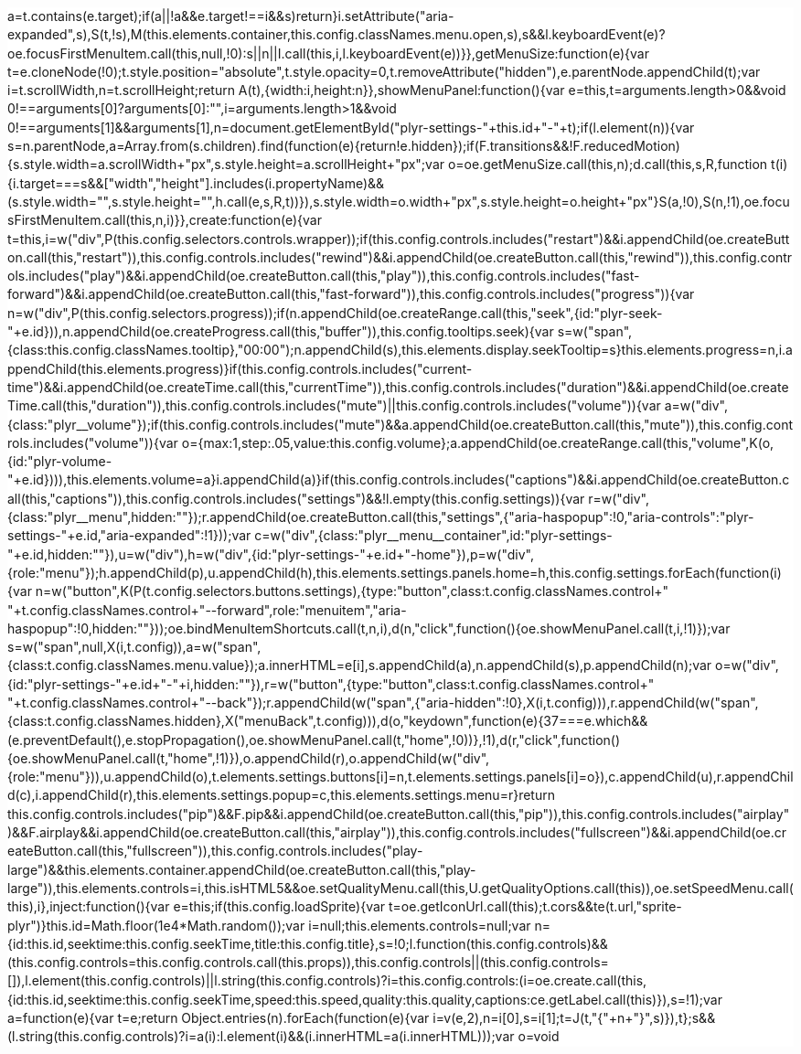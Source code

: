 a=t.contains(e.target);if(a||!a&&e.target!==i&&s)return}i.setAttribute("aria-expanded",s),S(t,!s),M(this.elements.container,this.config.classNames.menu.open,s),s&&l.keyboardEvent(e)?oe.focusFirstMenuItem.call(this,null,!0):s||n||I.call(this,i,l.keyboardEvent(e))}},getMenuSize:function(e){var t=e.cloneNode(!0);t.style.position="absolute",t.style.opacity=0,t.removeAttribute("hidden"),e.parentNode.appendChild(t);var i=t.scrollWidth,n=t.scrollHeight;return A(t),{width:i,height:n}},showMenuPanel:function(){var e=this,t=arguments.length>0&&void 0!==arguments[0]?arguments[0]:"",i=arguments.length>1&&void 0!==arguments[1]&&arguments[1],n=document.getElementById("plyr-settings-"+this.id+"-"+t);if(l.element(n)){var s=n.parentNode,a=Array.from(s.children).find(function(e){return!e.hidden});if(F.transitions&&!F.reducedMotion){s.style.width=a.scrollWidth+"px",s.style.height=a.scrollHeight+"px";var o=oe.getMenuSize.call(this,n);d.call(this,s,R,function t(i){i.target===s&&["width","height"].includes(i.propertyName)&&(s.style.width="",s.style.height="",h.call(e,s,R,t))}),s.style.width=o.width+"px",s.style.height=o.height+"px"}S(a,!0),S(n,!1),oe.focusFirstMenuItem.call(this,n,i)}},create:function(e){var t=this,i=w("div",P(this.config.selectors.controls.wrapper));if(this.config.controls.includes("restart")&&i.appendChild(oe.createButton.call(this,"restart")),this.config.controls.includes("rewind")&&i.appendChild(oe.createButton.call(this,"rewind")),this.config.controls.includes("play")&&i.appendChild(oe.createButton.call(this,"play")),this.config.controls.includes("fast-forward")&&i.appendChild(oe.createButton.call(this,"fast-forward")),this.config.controls.includes("progress")){var n=w("div",P(this.config.selectors.progress));if(n.appendChild(oe.createRange.call(this,"seek",{id:"plyr-seek-"+e.id})),n.appendChild(oe.createProgress.call(this,"buffer")),this.config.tooltips.seek){var s=w("span",{class:this.config.classNames.tooltip},"00:00");n.appendChild(s),this.elements.display.seekTooltip=s}this.elements.progress=n,i.appendChild(this.elements.progress)}if(this.config.controls.includes("current-time")&&i.appendChild(oe.createTime.call(this,"currentTime")),this.config.controls.includes("duration")&&i.appendChild(oe.createTime.call(this,"duration")),this.config.controls.includes("mute")||this.config.controls.includes("volume")){var a=w("div",{class:"plyr__volume"});if(this.config.controls.includes("mute")&&a.appendChild(oe.createButton.call(this,"mute")),this.config.controls.includes("volume")){var o={max:1,step:.05,value:this.config.volume};a.appendChild(oe.createRange.call(this,"volume",K(o,{id:"plyr-volume-"+e.id}))),this.elements.volume=a}i.appendChild(a)}if(this.config.controls.includes("captions")&&i.appendChild(oe.createButton.call(this,"captions")),this.config.controls.includes("settings")&&!l.empty(this.config.settings)){var r=w("div",{class:"plyr__menu",hidden:""});r.appendChild(oe.createButton.call(this,"settings",{"aria-haspopup":!0,"aria-controls":"plyr-settings-"+e.id,"aria-expanded":!1}));var c=w("div",{class:"plyr__menu__container",id:"plyr-settings-"+e.id,hidden:""}),u=w("div"),h=w("div",{id:"plyr-settings-"+e.id+"-home"}),p=w("div",{role:"menu"});h.appendChild(p),u.appendChild(h),this.elements.settings.panels.home=h,this.config.settings.forEach(function(i){var n=w("button",K(P(t.config.selectors.buttons.settings),{type:"button",class:t.config.classNames.control+" "+t.config.classNames.control+"--forward",role:"menuitem","aria-haspopup":!0,hidden:""}));oe.bindMenuItemShortcuts.call(t,n,i),d(n,"click",function(){oe.showMenuPanel.call(t,i,!1)});var s=w("span",null,X(i,t.config)),a=w("span",{class:t.config.classNames.menu.value});a.innerHTML=e[i],s.appendChild(a),n.appendChild(s),p.appendChild(n);var o=w("div",{id:"plyr-settings-"+e.id+"-"+i,hidden:""}),r=w("button",{type:"button",class:t.config.classNames.control+" "+t.config.classNames.control+"--back"});r.appendChild(w("span",{"aria-hidden":!0},X(i,t.config))),r.appendChild(w("span",{class:t.config.classNames.hidden},X("menuBack",t.config))),d(o,"keydown",function(e){37===e.which&&(e.preventDefault(),e.stopPropagation(),oe.showMenuPanel.call(t,"home",!0))},!1),d(r,"click",function(){oe.showMenuPanel.call(t,"home",!1)}),o.appendChild(r),o.appendChild(w("div",{role:"menu"})),u.appendChild(o),t.elements.settings.buttons[i]=n,t.elements.settings.panels[i]=o}),c.appendChild(u),r.appendChild(c),i.appendChild(r),this.elements.settings.popup=c,this.elements.settings.menu=r}return this.config.controls.includes("pip")&&F.pip&&i.appendChild(oe.createButton.call(this,"pip")),this.config.controls.includes("airplay")&&F.airplay&&i.appendChild(oe.createButton.call(this,"airplay")),this.config.controls.includes("fullscreen")&&i.appendChild(oe.createButton.call(this,"fullscreen")),this.config.controls.includes("play-large")&&this.elements.container.appendChild(oe.createButton.call(this,"play-large")),this.elements.controls=i,this.isHTML5&&oe.setQualityMenu.call(this,U.getQualityOptions.call(this)),oe.setSpeedMenu.call(this),i},inject:function(){var e=this;if(this.config.loadSprite){var t=oe.getIconUrl.call(this);t.cors&&te(t.url,"sprite-plyr")}this.id=Math.floor(1e4*Math.random());var i=null;this.elements.controls=null;var n={id:this.id,seektime:this.config.seekTime,title:this.config.title},s=!0;l.function(this.config.controls)&&(this.config.controls=this.config.controls.call(this.props)),this.config.controls||(this.config.controls=[]),l.element(this.config.controls)||l.string(this.config.controls)?i=this.config.controls:(i=oe.create.call(this,{id:this.id,seektime:this.config.seekTime,speed:this.speed,quality:this.quality,captions:ce.getLabel.call(this)}),s=!1);var a=function(e){var t=e;return Object.entries(n).forEach(function(e){var i=v(e,2),n=i[0],s=i[1];t=J(t,"{"+n+"}",s)}),t};s&&(l.string(this.config.controls)?i=a(i):l.element(i)&&(i.innerHTML=a(i.innerHTML)));var o=void